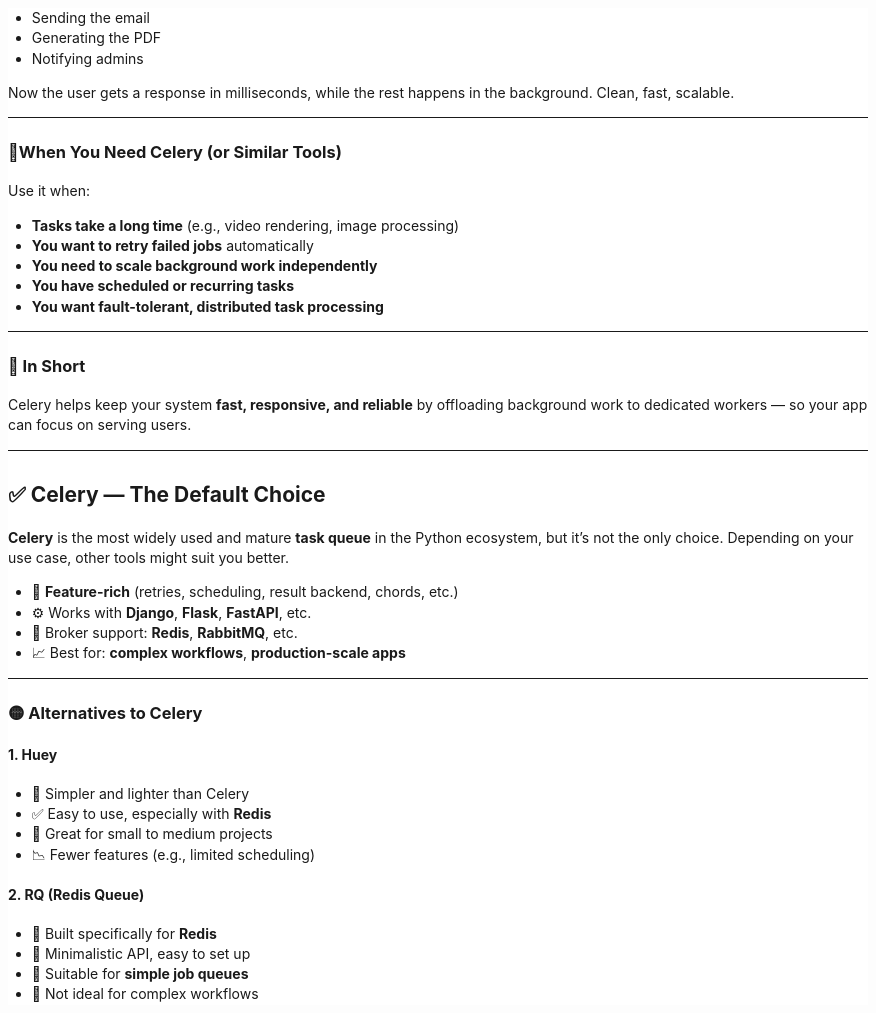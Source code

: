    * Sending the email
   * Generating the PDF
   * Notifying admins

Now the user gets a response in milliseconds, while the rest happens in the background. Clean, fast, scalable.

---

### 🚦When You Need Celery (or Similar Tools)

Use it when:

* **Tasks take a long time** (e.g., video rendering, image processing)
* **You want to retry failed jobs** automatically
* **You need to scale background work independently**
* **You have scheduled or recurring tasks**
* **You want fault-tolerant, distributed task processing**

---

### 🧠 In Short

Celery helps keep your system **fast, responsive, and reliable** by offloading background work to dedicated workers — so your app can focus on serving users.

---

## ✅ **Celery — The Default Choice**

**Celery** is the most widely used and mature **task queue** in the Python ecosystem, but it’s not the only choice. Depending on your use case, other tools might suit you better.

* 🔧 **Feature-rich** (retries, scheduling, result backend, chords, etc.)
* ⚙️ Works with **Django**, **Flask**, **FastAPI**, etc.
* 🧱 Broker support: **Redis**, **RabbitMQ**, etc.
* 📈 Best for: **complex workflows**, **production-scale apps**

---

### 🟡 **Alternatives to Celery**

#### 1. **Huey**

* 🧠 Simpler and lighter than Celery
* ✅ Easy to use, especially with **Redis**
* 👶 Great for small to medium projects
* 📉 Fewer features (e.g., limited scheduling)

#### 2. **RQ (Redis Queue)**

* 🔗 Built specifically for **Redis**
* 🧼 Minimalistic API, easy to set up
* 🧰 Suitable for **simple job queues**
* 🛑 Not ideal for complex workflows
